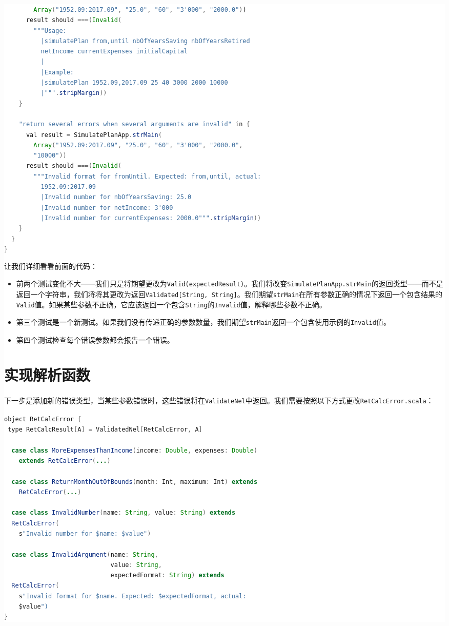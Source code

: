 ```java
        Array("1952.09:2017.09", "25.0", "60", "3'000", "2000.0"))
      result should ===(Invalid(
        """Usage:
          |simulatePlan from,until nbOfYearsSaving nbOfYearsRetired 
          netIncome currentExpenses initialCapital
          |
          |Example:
          |simulatePlan 1952.09,2017.09 25 40 3000 2000 10000
          |""".stripMargin))
    }

    "return several errors when several arguments are invalid" in {
      val result = SimulatePlanApp.strMain(
        Array("1952.09:2017.09", "25.0", "60", "3'000", "2000.0", 
        "10000"))
      result should ===(Invalid(
        """Invalid format for fromUntil. Expected: from,until, actual: 
          1952.09:2017.09
          |Invalid number for nbOfYearsSaving: 25.0
          |Invalid number for netIncome: 3'000
          |Invalid number for currentExpenses: 2000.0""".stripMargin))
    }
  }
}
```

让我们详细看看前面的代码：

+   前两个测试变化不大——我们只是将期望更改为`Valid(expectedResult)`。我们将改变`SimulatePlanApp.strMain`的返回类型——而不是返回一个字符串，我们将将其更改为返回`Validated[String, String]`。我们期望`strMain`在所有参数正确的情况下返回一个包含结果的`Valid`值。如果某些参数不正确，它应该返回一个包含`String`的`Invalid`值，解释哪些参数不正确。

+   第三个测试是一个新测试。如果我们没有传递正确的参数数量，我们期望`strMain`返回一个包含使用示例的`Invalid`值。

+   第四个测试检查每个错误参数都会报告一个错误。

# 实现解析函数

下一步是添加新的错误类型，当某些参数错误时，这些错误将在`ValidateNel`中返回。我们需要按照以下方式更改`RetCalcError.scala`：

```java
object RetCalcError {
 type RetCalcResult[A] = ValidatedNel[RetCalcError, A]

  case class MoreExpensesThanIncome(income: Double, expenses: Double) 
    extends RetCalcError(...)

  case class ReturnMonthOutOfBounds(month: Int, maximum: Int) extends 
    RetCalcError(...)

  case class InvalidNumber(name: String, value: String) extends 
  RetCalcError(
    s"Invalid number for $name: $value")

  case class InvalidArgument(name: String, 
                             value: String, 
                             expectedFormat: String) extends 
  RetCalcError(
    s"Invalid format for $name. Expected: $expectedFormat, actual: 
    $value")
}
```
